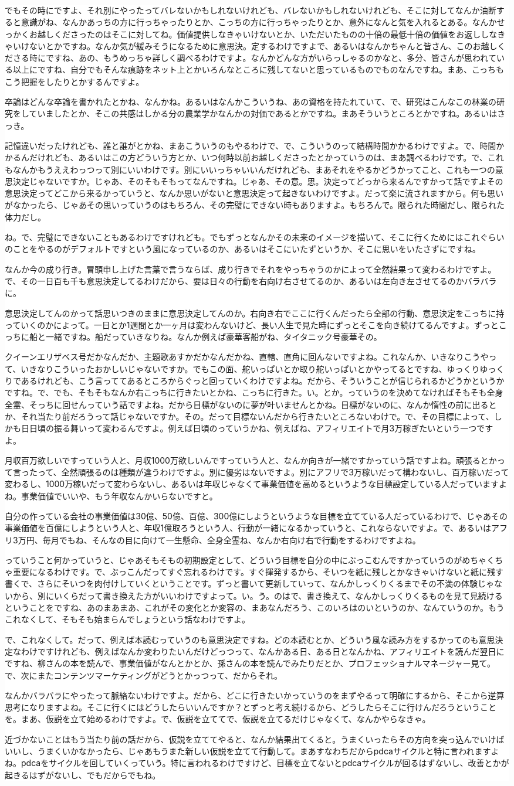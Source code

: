 でもその時にですよ、それ別にやったってバレないかもしれないけれども、バレないかもしれないけれども、そこに対してなんか油断すると意識がね、なんかあっちの方に行っちゃったりとか、こっちの方に行っちゃったりとか、意外になんと気を入れるとある。なんかせっかくお越しくださったのはそこに対してね。価値提供しなきゃいけないとか、いただいたものの十倍の最低十倍の価値をお返ししなきゃいけないとかですね。なんか気が緩みそうになるために意思決。定するわけですよで、あるいはなんかちゃんと皆さん、このお越しくださる時にですね、あの、もうめっちゃ詳しく調べるわけですよ。なんかどんな方がいらっしゃるのかなと、多分、皆さんが思われている以上にですね、自分でもそんな痕跡をネット上とかいろんなところに残してないと思っているものでものなんですね。まあ、こっちもこう把握をしたりとかするんですよ。


卒論はどんな卒論を書かれたとかね、なんかね。あるいはなんかこういうね、あの資格を持たれていて、で、研究はこんなこの林業の研究をしていましたとか、そこの共感はしかる分の農業学かなんかの対価であるとかですね。まあそういうところとかですね。あるいはさっき。


記憶違いだったけれども、誰と誰がとかね、まあこういうのもやるわけで、で、こういうのって結構時間かかるわけですよ。で、時間かかるんだけれども、あるいはこの方どういう方とか、いつ何時以前お越しくださったとかっていうのは、まあ調べるわけです。で、これもなんかもうええわっつって別にいいわけです。別にいいっちゃいいんだけれども、まあそれをやるかどうかってこと、これも一つの意思決定じゃないですか。じゃあ、そのそもそもってなんですね。じゃあ、その意。思。決定ってどっから来るんですかって話ですよその意思決定ってどこから来るかっていうと、なんか思いがないと意思決定って起きないわけですよ。だって楽に流されますから。何も思いがなかったら、じゃあその思いっていうのはもちろん、その完璧にできない時もありますよ。もちろんで。限られた時間だし、限られた体力だし。


ね。で、完璧にできないこともあるわけですけれども。でもずっとなんかその未来のイメージを描いて、そこに行くためにはこれぐらいのことをやるのがデフォルトですという風になっているのか、あるいはそこにいたずというか、そこに思いをいたさずにですね。


なんか今の成り行き。冒頭申し上げた言葉で言うならば、成り行きでそれをやっちゃうのかによって全然結果って変わるわけですよ。で、その一日百も千も意思決定してるわけだから、要は日々の行動を右向け右させてるのか、あるいは左向き左させてるのかバラバラに。


意思決定してんのかって話思いつきのままに意思決定してんのか。右向き右でここに行くんだったら全部の行動、意思決定をこっちに持っていくのかによって。一日とか1週間とか一ヶ月は変わんないけど、長い人生で見た時にずっとそこを向き続けてるんですよ。ずっとこっちに船と一緒ですね。船だっていきなりね。なんか例えば豪華客船がね、タイタニック号豪華その。


クイーンエリザベス号だかなんだか、主題歌あすかだかなんだかね、直轄、直角に回んないですよね。これなんか、いきなりこうやって、いきなりこういったおかしいじゃないですか。でもこの面、舵いっぱいとか取り舵いっぱいとかやってるとですね、ゆっくりゆっくりであるけれども、こう言っててあるところからぐっと回っていくわけですよね。だから、そういうことが信じられるかどうかというかですね。で、でも、そもそもなんか右こっちに行きたいとかね、こっちに行きた。い。とか。っていうのを決めてなければそもそも全身全霊、そっちに回せんっていう話ですよね。だから目標がないのに夢が叶いませんとかね。目標がないのに、なんか惰性の前に出るとか、それ当たり前だろうって話じゃないですか。その。だって目標ないんだから行きたいところないわけで。で、その目標によって、しかも日日頃の振る舞いって変わるんですよ。例えば日頃のっていうかね、例えばね、アフィリエイトで月3万稼ぎたいという一つですよ。


月収百万欲しいですっていう人と、月収1000万欲しいんですっていう人と、なんか向きが一緒ですかっていう話ですよね。頑張るとかって言ったって、全然頑張るのは種類が違うわけですよ。別に優劣はないですよ。別にアフリで3万稼いだって構わないし、百万稼いだって変わるし、1000万稼いだって変わらないし、あるいは年収じゃなくて事業価値を高めるというような目標設定している人だっていますよね。事業価値でいいや、もう年収なんかいらないですと。


自分の作っている会社の事業価値は30億、50億、百億、300億にしようというような目標を立てている人だっているわけで、じゃあその事業価値を百億にしようという人と、年収1億取ろうという人、行動が一緒になるかっていうと、これならないですよ。で、あるいはアフリ3万円、毎月でもね、そんなの目に向けて一生懸命、全身全霊ね、なんか右向け右で行動をするわけですよね。


っていうこと何かっていうと、じゃあそもそもの初期設定として、どういう目標を自分の中にぶっこむんですかっていうのがめちゃくちゃ重要になるわけです。で、ぶっこんだってすぐ忘れるわけです。すぐ揮発するから、そいつを紙に残しとかなきゃいけないと紙に残す書くで、さらにそいつを肉付けしていくということです。ずっと書いて更新していって、なんかしっくりくるまでその不満の体験じゃないから、別にいくらだって書き換えた方がいいわけですよって。い。う。のはで、書き換えて、なんかしっくりくるものを見て見続けるということをですね、あのまあまあ、これがその変化とか変容の、まあなんだろう、このいろはのいというのか、なんていうのか。もうこれなくして、そもそも始まらんでしょうという話なわけですよ。


で、これなくして。だって、例えば本読むっていうのも意思決定ですね。どの本読むとか、どういう風な読み方をするかってのも意思決定なわけですけれども、例えばなんか変わりたいんだけどっつって、なんかある日、ある日となんかね、アフィリエイトを読んだ翌日にですね、柳さんの本を読んで、事業価値がなんとかとか、孫さんの本を読んでみたりだとか、プロフェッショナルマネージャー見て。で、次にまたコンテンツマーケティングがどうとかっつって、だからそれ。


なんかバラバラにやったって脈絡ないわけですよ。だから、どこに行きたいかっていうのをまずやるって明確にするから、そこから逆算思考になりますよね。そこに行くにはどうしたらいいんですか？とずっと考え続けるから、どうしたらそこに行けんだろうということを。まあ、仮説を立て始めるわけですよ。で、仮説を立ててで、仮説を立てるだけじゃなくて、なんかやらなきゃ。


近づかないことはもう当たり前の話だから、仮説を立ててやると、なんか結果出てくると。うまくいったらその方向を突っ込んでいけばいいし、うまくいかなかったら、じゃあもうまた新しい仮説を立てて行動して。まあすなわちだからpdcaサイクルと特に言われますよね。pdcaをサイクルを回していくっていう。特に言われるわけですけど、目標を立てないとpdcaサイクルが回るはずないし、改善とかが起きるはずがないし、でもだからでもね。
